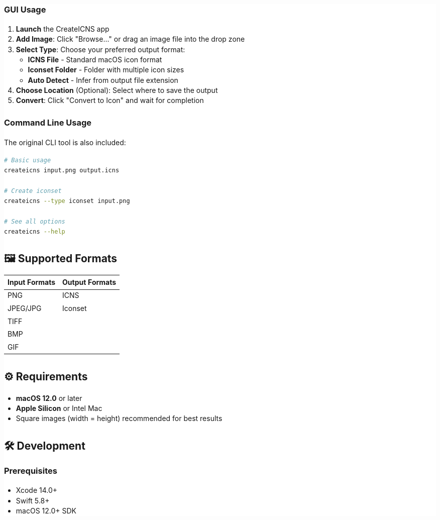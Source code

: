 ### GUI Usage
1. **Launch** the CreateICNS app
2. **Add Image**: Click "Browse..." or drag an image file into the drop zone
3. **Select Type**: Choose your preferred output format:
   - **ICNS File** - Standard macOS icon format
   - **Iconset Folder** - Folder with multiple icon sizes
   - **Auto Detect** - Infer from output file extension
4. **Choose Location** (Optional): Select where to save the output
5. **Convert**: Click "Convert to Icon" and wait for completion

### Command Line Usage
The original CLI tool is also included:

```bash
# Basic usage
createicns input.png output.icns

# Create iconset
createicns --type iconset input.png

# See all options
createicns --help
```

## 🖼️ Supported Formats

| Input Formats | Output Formats |
|---------------|----------------|
| PNG           | ICNS           |
| JPEG/JPG      | Iconset        |
| TIFF          |                |
| BMP           |                |
| GIF           |                |

## ⚙️ Requirements

- **macOS 12.0** or later
- **Apple Silicon** or Intel Mac
- Square images (width = height) recommended for best results

## 🛠️ Development

### Prerequisites
- Xcode 14.0+
- Swift 5.8+
- macOS 12.0+ SDK
